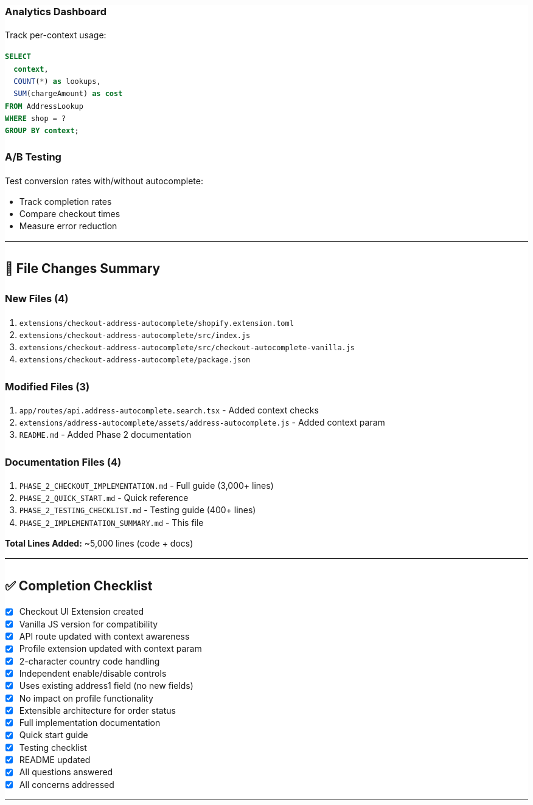 ### Analytics Dashboard
Track per-context usage:
```sql
SELECT 
  context,
  COUNT(*) as lookups,
  SUM(chargeAmount) as cost
FROM AddressLookup
WHERE shop = ?
GROUP BY context;
```

### A/B Testing
Test conversion rates with/without autocomplete:
- Track completion rates
- Compare checkout times
- Measure error reduction

---

## 📝 File Changes Summary

### New Files (4)
1. `extensions/checkout-address-autocomplete/shopify.extension.toml`
2. `extensions/checkout-address-autocomplete/src/index.js`
3. `extensions/checkout-address-autocomplete/src/checkout-autocomplete-vanilla.js`
4. `extensions/checkout-address-autocomplete/package.json`

### Modified Files (3)
1. `app/routes/api.address-autocomplete.search.tsx` - Added context checks
2. `extensions/address-autocomplete/assets/address-autocomplete.js` - Added context param
3. `README.md` - Added Phase 2 documentation

### Documentation Files (4)
1. `PHASE_2_CHECKOUT_IMPLEMENTATION.md` - Full guide (3,000+ lines)
2. `PHASE_2_QUICK_START.md` - Quick reference
3. `PHASE_2_TESTING_CHECKLIST.md` - Testing guide (400+ lines)
4. `PHASE_2_IMPLEMENTATION_SUMMARY.md` - This file

**Total Lines Added:** ~5,000 lines (code + docs)

---

## ✅ Completion Checklist

- [x] Checkout UI Extension created
- [x] Vanilla JS version for compatibility
- [x] API route updated with context awareness
- [x] Profile extension updated with context param
- [x] 2-character country code handling
- [x] Independent enable/disable controls
- [x] Uses existing address1 field (no new fields)
- [x] No impact on profile functionality
- [x] Extensible architecture for order status
- [x] Full implementation documentation
- [x] Quick start guide
- [x] Testing checklist
- [x] README updated
- [x] All questions answered
- [x] All concerns addressed

---